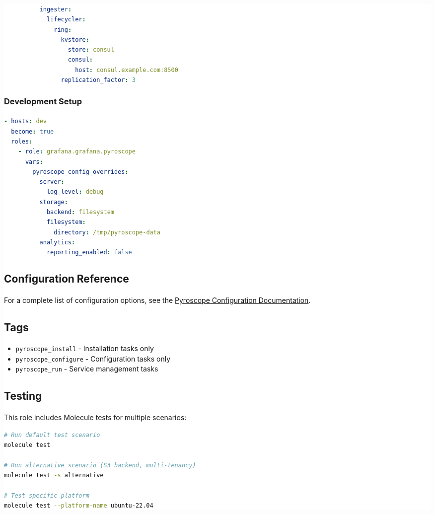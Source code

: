 ```yaml
          ingester:
            lifecycler:
              ring:
                kvstore:
                  store: consul
                  consul:
                    host: consul.example.com:8500
                replication_factor: 3
```

### Development Setup

```yaml
- hosts: dev
  become: true
  roles:
    - role: grafana.grafana.pyroscope
      vars:
        pyroscope_config_overrides:
          server:
            log_level: debug
          storage:
            backend: filesystem
            filesystem:
              directory: /tmp/pyroscope-data
          analytics:
            reporting_enabled: false
```

## Configuration Reference

For a complete list of configuration options, see the [Pyroscope Configuration Documentation](https://grafana.com/docs/pyroscope/latest/configure-server/reference-configuration-parameters/).

## Tags

- `pyroscope_install` - Installation tasks only
- `pyroscope_configure` - Configuration tasks only
- `pyroscope_run` - Service management tasks

## Testing

This role includes Molecule tests for multiple scenarios:

```bash
# Run default test scenario
molecule test

# Run alternative scenario (S3 backend, multi-tenancy)
molecule test -s alternative

# Test specific platform
molecule test --platform-name ubuntu-22.04
```
